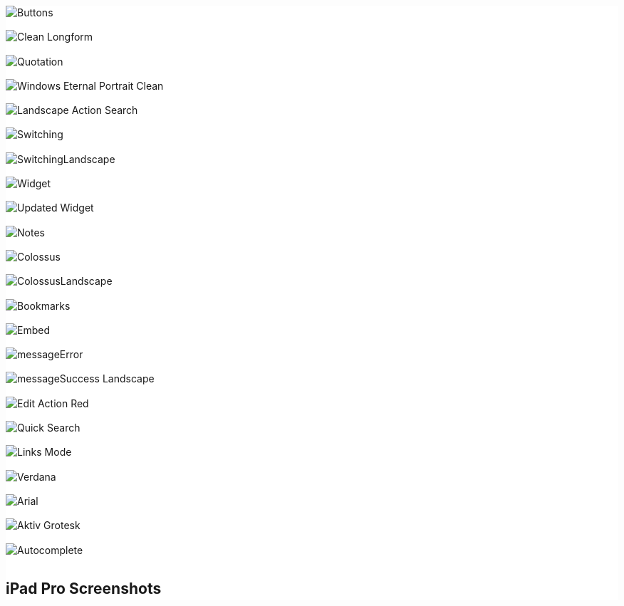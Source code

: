 ![Buttons](https://user-images.githubusercontent.com/43663476/154840096-495a527f-642b-422e-bcdd-91ca442d85d9.png)

![Clean Longform](https://user-images.githubusercontent.com/43663476/154840309-ab733bdc-2c98-4b0e-addd-21276fde921a.png)

![Quotation](https://user-images.githubusercontent.com/43663476/154847700-a6edab5b-4a54-400c-bada-2db5a9c1f28b.png)

![Windows Eternal Portrait Clean](https://user-images.githubusercontent.com/43663476/154839440-4c97c59a-526a-4f48-bbac-251a8f553996.png)

![Landscape Action Search](https://user-images.githubusercontent.com/43663476/154847109-6c21b9ca-7407-48cb-ace7-349d87aca145.png)

![Switching](https://user-images.githubusercontent.com/43663476/154833948-c5c271a9-ab72-4998-a84d-e2aeb5972f5c.png)

![SwitchingLandscape](https://user-images.githubusercontent.com/43663476/154834066-b9aa651e-d71c-49a9-99ed-971f43ecce2e.png)

![Widget](https://user-images.githubusercontent.com/43663476/154833708-4e377806-3354-4b40-bd79-53447aeb5aba.png)

![Updated Widget](https://user-images.githubusercontent.com/43663476/154848831-718b8138-9d77-499c-9e2e-481974f5713f.png)

![Notes](https://user-images.githubusercontent.com/43663476/154833723-4eb131eb-f1ef-4725-8974-c13bc74a1314.png)

![Colossus](https://user-images.githubusercontent.com/43663476/154833726-8cce2de3-306d-4cbf-9584-02edc0269119.png)

![ColossusLandscape](https://user-images.githubusercontent.com/43663476/154833729-a5f94f47-38f3-4236-ba72-384ad99ba85f.png)

![Bookmarks](https://user-images.githubusercontent.com/43663476/154833733-bafde7ca-48fb-4964-8708-b5812220d56c.png)

![Embed](https://user-images.githubusercontent.com/43663476/154854005-dd700b07-15aa-45b6-bf8a-cd3a8ee4da68.png)

![messageError](https://user-images.githubusercontent.com/43663476/154850439-2630cfd3-b761-48b2-9eef-e8e9309853b9.png)

![messageSuccess Landscape](https://user-images.githubusercontent.com/43663476/154858183-35ce845f-62bf-4e3b-bcf9-c9a0692743a2.png)

![Edit Action Red](https://user-images.githubusercontent.com/43663476/154863983-dc6ee446-0fe3-4e41-8dbc-ea20530a6058.png)

![Quick Search](https://user-images.githubusercontent.com/43663476/154866620-9a8e5ad5-477a-4732-b310-525b9168d4c2.png)

![Links Mode](https://user-images.githubusercontent.com/43663476/154866631-36408015-41c1-4277-b41a-0c9b6ef64682.png)

![Verdana](https://user-images.githubusercontent.com/43663476/154849874-a565f08d-3166-450d-bff8-a348b7ea0a60.png)

![Arial](https://user-images.githubusercontent.com/43663476/154849935-a5032b9e-d487-4a5a-bb61-981773e8fb74.png)

![Aktiv Grotesk](https://user-images.githubusercontent.com/43663476/154850020-c4a9e56b-d7ae-49e0-a2e0-fd23dc978a6c.png)

![Autocomplete](https://user-images.githubusercontent.com/43663476/155915467-2bec4a22-a215-4974-9065-4902595a5726.png)

## iPad Pro Screenshots
